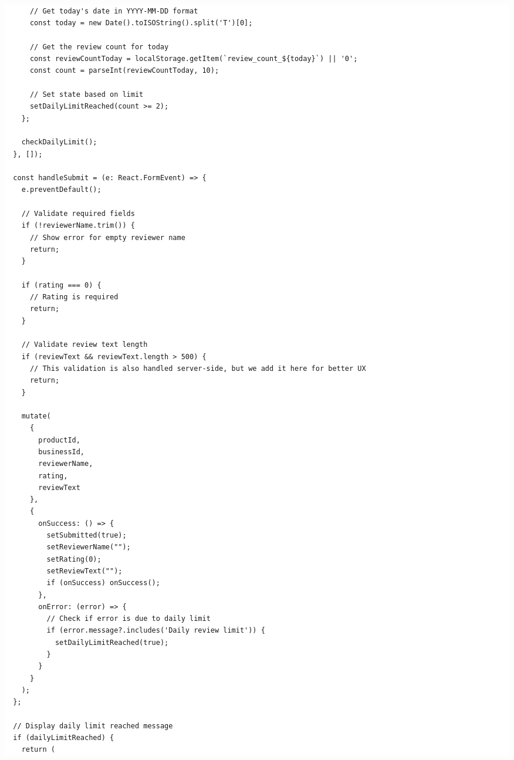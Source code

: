 ```tsx
      // Get today's date in YYYY-MM-DD format
      const today = new Date().toISOString().split('T')[0];
      
      // Get the review count for today
      const reviewCountToday = localStorage.getItem(`review_count_${today}`) || '0';
      const count = parseInt(reviewCountToday, 10);
      
      // Set state based on limit
      setDailyLimitReached(count >= 2);
    };
    
    checkDailyLimit();
  }, []);

  const handleSubmit = (e: React.FormEvent) => {
    e.preventDefault();
    
    // Validate required fields
    if (!reviewerName.trim()) {
      // Show error for empty reviewer name
      return;
    }
    
    if (rating === 0) {
      // Rating is required
      return;
    }
    
    // Validate review text length
    if (reviewText && reviewText.length > 500) {
      // This validation is also handled server-side, but we add it here for better UX
      return;
    }
    
    mutate(
      {
        productId,
        businessId,
        reviewerName,
        rating,
        reviewText
      },
      {
        onSuccess: () => {
          setSubmitted(true);
          setReviewerName("");
          setRating(0);
          setReviewText("");
          if (onSuccess) onSuccess();
        },
        onError: (error) => {
          // Check if error is due to daily limit
          if (error.message?.includes('Daily review limit')) {
            setDailyLimitReached(true);
          }
        }
      }
    );
  };

  // Display daily limit reached message
  if (dailyLimitReached) {
    return (
```